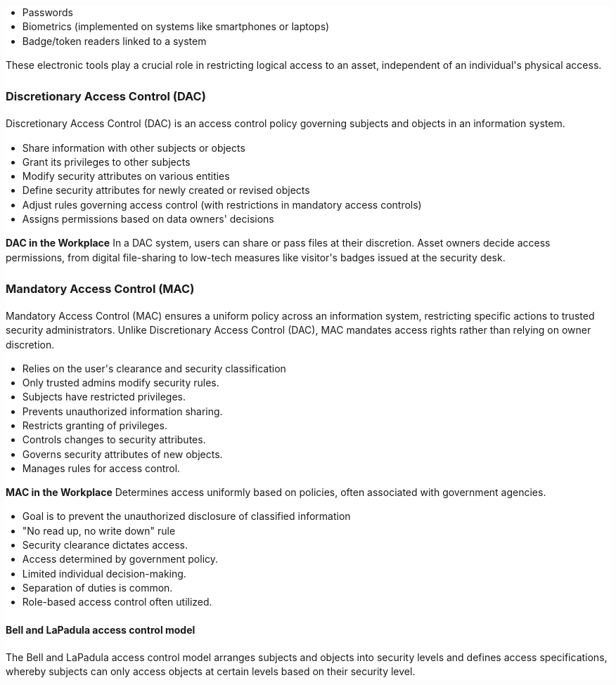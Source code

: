 - Passwords
- Biometrics (implemented on systems like smartphones or laptops)
- Badge/token readers linked to a system

These electronic tools play a crucial role in restricting logical access to an asset, independent of an individual's physical access.

### Discretionary Access Control (DAC)

Discretionary Access Control (DAC) is an access control policy governing subjects and objects in an information system. 

- Share information with other subjects or objects
- Grant its privileges to other subjects
- Modify security attributes on various entities
- Define security attributes for newly created or revised objects
- Adjust rules governing access control (with restrictions in mandatory access controls)
- Assigns permissions based on data owners' decisions

**DAC in the Workplace**
In a DAC system, users can share or pass files at their discretion. Asset owners decide access permissions, from digital file-sharing to low-tech measures like visitor's badges issued at the security desk.



### Mandatory Access Control (MAC)

Mandatory Access Control (MAC) ensures a uniform policy across an information system, restricting specific actions to trusted security administrators. Unlike Discretionary Access Control (DAC), MAC mandates access rights rather than relying on owner discretion.

- Relies on the user's clearance and security classification 
- Only trusted admins modify security rules.
- Subjects have restricted privileges.
- Prevents unauthorized information sharing.
- Restricts granting of privileges.
- Controls changes to security attributes.
- Governs security attributes of new objects.
- Manages rules for access control.

**MAC in the Workplace**
Determines access uniformly based on policies, often associated with government agencies.

- Goal is to prevent the unauthorized disclosure of classified information
- "No read up, no write down" rule
- Security clearance dictates access.
- Access determined by government policy.
- Limited individual decision-making.
- Separation of duties is common.
- Role-based access control often utilized.

#### Bell and LaPadula access control model

The Bell and LaPadula access control model arranges subjects and objects into security levels and defines access specifications, whereby subjects can only access objects at certain levels based on their security level.
